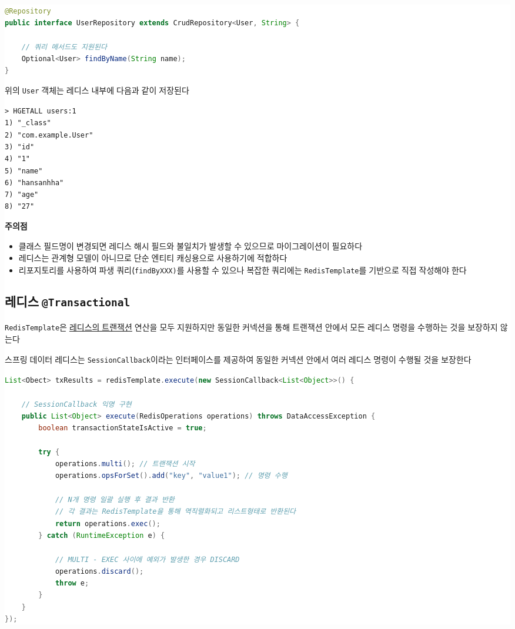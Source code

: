 ```java
@Repository
public interface UserRepository extends CrudRepository<User, String> {

    // 쿼리 메서드도 지원된다
    Optional<User> findByName(String name);
}
```

위의 `User` 객체는 레디스 내부에 다음과 같이 저장된다

```text
> HGETALL users:1
1) "_class"
2) "com.example.User"
3) "id"
4) "1"
5) "name"
6) "hansanhha"
7) "age"
8) "27"
```

**주의점**
- 클래스 필드명이 변경되면 레디스 해시 필드와 불일치가 발생할 수 있으므로 마이그레이션이 필요하다
- 레디스는 관계형 모델이 아니므로 단순 엔티티 캐싱용으로 사용하기에 적합하다
- 리포지토리를 사용하여 파생 쿼리(`findByXXX)`를 사용할 수 있으나 복잡한 쿼리에는 `RedisTemplate`를 기반으로 직접 작성해야 한다


## 레디스 `@Transactional`

`RedisTemplate`은 [레디스의 트랜잭션](#트랜잭션) 연산을 모두 지원하지만 동일한 커넥션을 통해 트랜잭션 안에서 모든 레디스 명령을 수행하는 것을 보장하지 않는다

스프링 데이터 레디스는 `SessionCallback`이라는 인터페이스를 제공하여 동일한 커넥션 안에서 여러 레디스 명령이 수행될 것을 보장한다

```java
List<Obect> txResults = redisTemplate.execute(new SessionCallback<List<Object>>() {

    // SessionCallback 익명 구현
    public List<Object> execute(RedisOperations operations) throws DataAccessException {
        boolean transactionStateIsActive = true;

        try {
            operations.multi(); // 트랜잭션 시작
            operations.opsForSet().add("key", "value1"); // 명령 수행

            // N개 명령 일괄 실행 후 결과 반환
            // 각 결과는 RedisTemplate을 통해 역직렬화되고 리스트형태로 반환된다
            return operations.exec(); 
        } catch (RuntimeException e) {

            // MULTI - EXEC 사이에 예외가 발생한 경우 DISCARD
            operations.discard();
            throw e;
        }
    }
});
```

